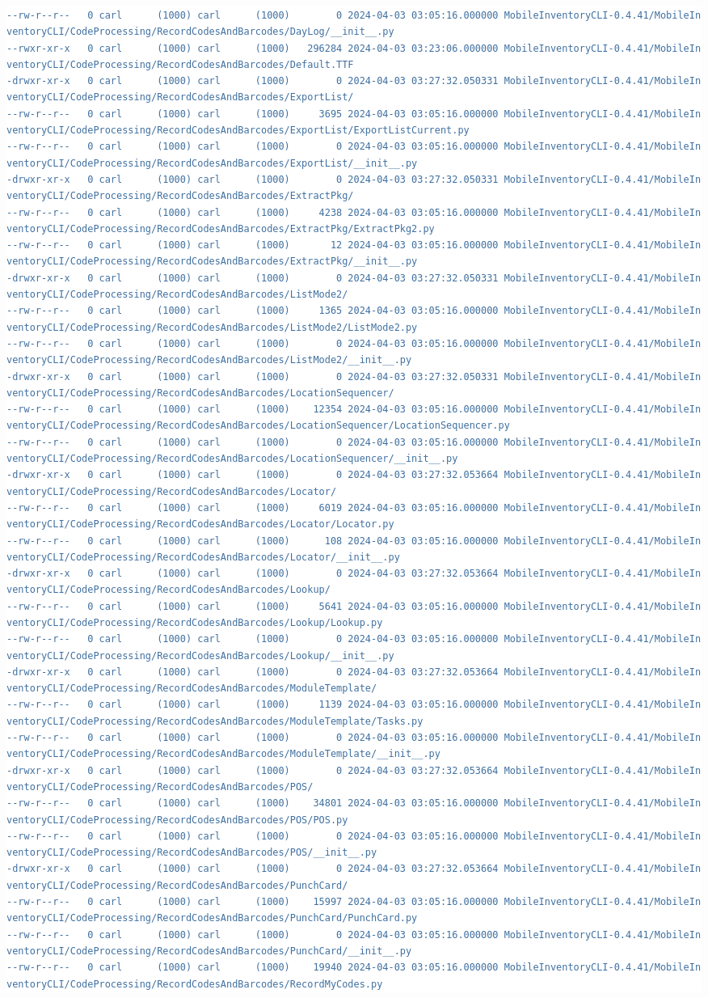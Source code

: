 ```diff
--rw-r--r--   0 carl      (1000) carl      (1000)        0 2024-04-03 03:05:16.000000 MobileInventoryCLI-0.4.41/MobileInventoryCLI/CodeProcessing/RecordCodesAndBarcodes/DayLog/__init__.py
--rwxr-xr-x   0 carl      (1000) carl      (1000)   296284 2024-04-03 03:23:06.000000 MobileInventoryCLI-0.4.41/MobileInventoryCLI/CodeProcessing/RecordCodesAndBarcodes/Default.TTF
-drwxr-xr-x   0 carl      (1000) carl      (1000)        0 2024-04-03 03:27:32.050331 MobileInventoryCLI-0.4.41/MobileInventoryCLI/CodeProcessing/RecordCodesAndBarcodes/ExportList/
--rw-r--r--   0 carl      (1000) carl      (1000)     3695 2024-04-03 03:05:16.000000 MobileInventoryCLI-0.4.41/MobileInventoryCLI/CodeProcessing/RecordCodesAndBarcodes/ExportList/ExportListCurrent.py
--rw-r--r--   0 carl      (1000) carl      (1000)        0 2024-04-03 03:05:16.000000 MobileInventoryCLI-0.4.41/MobileInventoryCLI/CodeProcessing/RecordCodesAndBarcodes/ExportList/__init__.py
-drwxr-xr-x   0 carl      (1000) carl      (1000)        0 2024-04-03 03:27:32.050331 MobileInventoryCLI-0.4.41/MobileInventoryCLI/CodeProcessing/RecordCodesAndBarcodes/ExtractPkg/
--rw-r--r--   0 carl      (1000) carl      (1000)     4238 2024-04-03 03:05:16.000000 MobileInventoryCLI-0.4.41/MobileInventoryCLI/CodeProcessing/RecordCodesAndBarcodes/ExtractPkg/ExtractPkg2.py
--rw-r--r--   0 carl      (1000) carl      (1000)       12 2024-04-03 03:05:16.000000 MobileInventoryCLI-0.4.41/MobileInventoryCLI/CodeProcessing/RecordCodesAndBarcodes/ExtractPkg/__init__.py
-drwxr-xr-x   0 carl      (1000) carl      (1000)        0 2024-04-03 03:27:32.050331 MobileInventoryCLI-0.4.41/MobileInventoryCLI/CodeProcessing/RecordCodesAndBarcodes/ListMode2/
--rw-r--r--   0 carl      (1000) carl      (1000)     1365 2024-04-03 03:05:16.000000 MobileInventoryCLI-0.4.41/MobileInventoryCLI/CodeProcessing/RecordCodesAndBarcodes/ListMode2/ListMode2.py
--rw-r--r--   0 carl      (1000) carl      (1000)        0 2024-04-03 03:05:16.000000 MobileInventoryCLI-0.4.41/MobileInventoryCLI/CodeProcessing/RecordCodesAndBarcodes/ListMode2/__init__.py
-drwxr-xr-x   0 carl      (1000) carl      (1000)        0 2024-04-03 03:27:32.050331 MobileInventoryCLI-0.4.41/MobileInventoryCLI/CodeProcessing/RecordCodesAndBarcodes/LocationSequencer/
--rw-r--r--   0 carl      (1000) carl      (1000)    12354 2024-04-03 03:05:16.000000 MobileInventoryCLI-0.4.41/MobileInventoryCLI/CodeProcessing/RecordCodesAndBarcodes/LocationSequencer/LocationSequencer.py
--rw-r--r--   0 carl      (1000) carl      (1000)        0 2024-04-03 03:05:16.000000 MobileInventoryCLI-0.4.41/MobileInventoryCLI/CodeProcessing/RecordCodesAndBarcodes/LocationSequencer/__init__.py
-drwxr-xr-x   0 carl      (1000) carl      (1000)        0 2024-04-03 03:27:32.053664 MobileInventoryCLI-0.4.41/MobileInventoryCLI/CodeProcessing/RecordCodesAndBarcodes/Locator/
--rw-r--r--   0 carl      (1000) carl      (1000)     6019 2024-04-03 03:05:16.000000 MobileInventoryCLI-0.4.41/MobileInventoryCLI/CodeProcessing/RecordCodesAndBarcodes/Locator/Locator.py
--rw-r--r--   0 carl      (1000) carl      (1000)      108 2024-04-03 03:05:16.000000 MobileInventoryCLI-0.4.41/MobileInventoryCLI/CodeProcessing/RecordCodesAndBarcodes/Locator/__init__.py
-drwxr-xr-x   0 carl      (1000) carl      (1000)        0 2024-04-03 03:27:32.053664 MobileInventoryCLI-0.4.41/MobileInventoryCLI/CodeProcessing/RecordCodesAndBarcodes/Lookup/
--rw-r--r--   0 carl      (1000) carl      (1000)     5641 2024-04-03 03:05:16.000000 MobileInventoryCLI-0.4.41/MobileInventoryCLI/CodeProcessing/RecordCodesAndBarcodes/Lookup/Lookup.py
--rw-r--r--   0 carl      (1000) carl      (1000)        0 2024-04-03 03:05:16.000000 MobileInventoryCLI-0.4.41/MobileInventoryCLI/CodeProcessing/RecordCodesAndBarcodes/Lookup/__init__.py
-drwxr-xr-x   0 carl      (1000) carl      (1000)        0 2024-04-03 03:27:32.053664 MobileInventoryCLI-0.4.41/MobileInventoryCLI/CodeProcessing/RecordCodesAndBarcodes/ModuleTemplate/
--rw-r--r--   0 carl      (1000) carl      (1000)     1139 2024-04-03 03:05:16.000000 MobileInventoryCLI-0.4.41/MobileInventoryCLI/CodeProcessing/RecordCodesAndBarcodes/ModuleTemplate/Tasks.py
--rw-r--r--   0 carl      (1000) carl      (1000)        0 2024-04-03 03:05:16.000000 MobileInventoryCLI-0.4.41/MobileInventoryCLI/CodeProcessing/RecordCodesAndBarcodes/ModuleTemplate/__init__.py
-drwxr-xr-x   0 carl      (1000) carl      (1000)        0 2024-04-03 03:27:32.053664 MobileInventoryCLI-0.4.41/MobileInventoryCLI/CodeProcessing/RecordCodesAndBarcodes/POS/
--rw-r--r--   0 carl      (1000) carl      (1000)    34801 2024-04-03 03:05:16.000000 MobileInventoryCLI-0.4.41/MobileInventoryCLI/CodeProcessing/RecordCodesAndBarcodes/POS/POS.py
--rw-r--r--   0 carl      (1000) carl      (1000)        0 2024-04-03 03:05:16.000000 MobileInventoryCLI-0.4.41/MobileInventoryCLI/CodeProcessing/RecordCodesAndBarcodes/POS/__init__.py
-drwxr-xr-x   0 carl      (1000) carl      (1000)        0 2024-04-03 03:27:32.053664 MobileInventoryCLI-0.4.41/MobileInventoryCLI/CodeProcessing/RecordCodesAndBarcodes/PunchCard/
--rw-r--r--   0 carl      (1000) carl      (1000)    15997 2024-04-03 03:05:16.000000 MobileInventoryCLI-0.4.41/MobileInventoryCLI/CodeProcessing/RecordCodesAndBarcodes/PunchCard/PunchCard.py
--rw-r--r--   0 carl      (1000) carl      (1000)        0 2024-04-03 03:05:16.000000 MobileInventoryCLI-0.4.41/MobileInventoryCLI/CodeProcessing/RecordCodesAndBarcodes/PunchCard/__init__.py
--rw-r--r--   0 carl      (1000) carl      (1000)    19940 2024-04-03 03:05:16.000000 MobileInventoryCLI-0.4.41/MobileInventoryCLI/CodeProcessing/RecordCodesAndBarcodes/RecordMyCodes.py
```